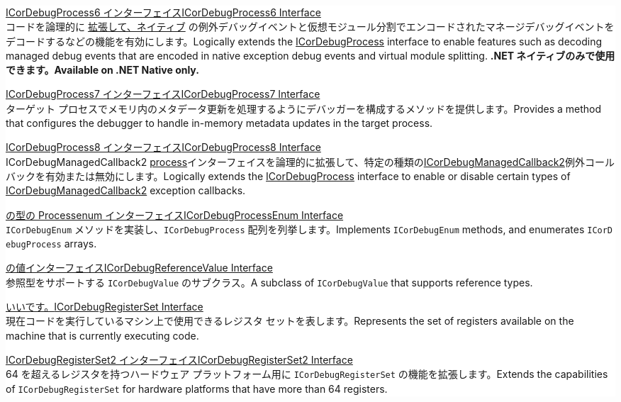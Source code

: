  <span data-ttu-id="f56fb-321">[ICorDebugProcess6 インターフェイス](icordebugprocess6-interface.md)</span><span class="sxs-lookup"><span data-stu-id="f56fb-321">[ICorDebugProcess6 Interface](icordebugprocess6-interface.md)</span></span>\
 <span data-ttu-id="f56fb-322">コードを論理的に [拡張して、ネイティブ](icordebugprocess-interface.md) の例外デバッグイベントと仮想モジュール分割でエンコードされたマネージデバッグイベントをデコードするなどの機能を有効にします。</span><span class="sxs-lookup"><span data-stu-id="f56fb-322">Logically extends the [ICorDebugProcess](icordebugprocess-interface.md) interface to enable features such as decoding managed debug events that are encoded in native exception debug events and virtual module splitting.</span></span> <span data-ttu-id="f56fb-323">**.NET ネイティブのみで使用できます。**</span><span class="sxs-lookup"><span data-stu-id="f56fb-323">**Available on .NET Native only.**</span></span>  
  
 <span data-ttu-id="f56fb-324">[ICorDebugProcess7 インターフェイス](icordebugprocess7-interface.md)</span><span class="sxs-lookup"><span data-stu-id="f56fb-324">[ICorDebugProcess7 Interface](icordebugprocess7-interface.md)</span></span>\
 <span data-ttu-id="f56fb-325">ターゲット プロセスでメモリ内のメタデータ更新を処理するようにデバッガーを構成するメソッドを提供します。</span><span class="sxs-lookup"><span data-stu-id="f56fb-325">Provides a method that configures the debugger to handle in-memory metadata updates in the target process.</span></span>  
  
 <span data-ttu-id="f56fb-326">[ICorDebugProcess8 インターフェイス](icordebugprocess8-interface.md)</span><span class="sxs-lookup"><span data-stu-id="f56fb-326">[ICorDebugProcess8 Interface](icordebugprocess8-interface.md)</span></span>\
 <span data-ttu-id="f56fb-327">ICorDebugManagedCallback2 [process](icordebugprocess-interface.md)インターフェイスを論理的に拡張して、特定の種類の[ICorDebugManagedCallback2](icordebugmanagedcallback2-interface.md)例外コールバックを有効または無効にします。</span><span class="sxs-lookup"><span data-stu-id="f56fb-327">Logically extends the [ICorDebugProcess](icordebugprocess-interface.md) interface to enable or disable certain types of [ICorDebugManagedCallback2](icordebugmanagedcallback2-interface.md) exception callbacks.</span></span>  
  
 <span data-ttu-id="f56fb-328">[の型の Processenum インターフェイス](icordebugprocessenum-interface.md)</span><span class="sxs-lookup"><span data-stu-id="f56fb-328">[ICorDebugProcessEnum Interface](icordebugprocessenum-interface.md)</span></span>\
 <span data-ttu-id="f56fb-329">`ICorDebugEnum` メソッドを実装し、`ICorDebugProcess` 配列を列挙します。</span><span class="sxs-lookup"><span data-stu-id="f56fb-329">Implements `ICorDebugEnum` methods, and enumerates `ICorDebugProcess` arrays.</span></span>  
  
 <span data-ttu-id="f56fb-330">[の値インターフェイス](icordebugreferencevalue-interface.md)</span><span class="sxs-lookup"><span data-stu-id="f56fb-330">[ICorDebugReferenceValue Interface](icordebugreferencevalue-interface.md)</span></span>\
 <span data-ttu-id="f56fb-331">参照型をサポートする `ICorDebugValue` のサブクラス。</span><span class="sxs-lookup"><span data-stu-id="f56fb-331">A subclass of `ICorDebugValue` that supports reference types.</span></span>  
  
 <span data-ttu-id="f56fb-332">[いいです。](icordebugregisterset-interface.md)</span><span class="sxs-lookup"><span data-stu-id="f56fb-332">[ICorDebugRegisterSet Interface](icordebugregisterset-interface.md)</span></span>\
 <span data-ttu-id="f56fb-333">現在コードを実行しているマシン上で使用できるレジスタ セットを表します。</span><span class="sxs-lookup"><span data-stu-id="f56fb-333">Represents the set of registers available on the machine that is currently executing code.</span></span>  
  
 <span data-ttu-id="f56fb-334">[ICorDebugRegisterSet2 インターフェイス](icordebugregisterset2-interface.md)</span><span class="sxs-lookup"><span data-stu-id="f56fb-334">[ICorDebugRegisterSet2 Interface](icordebugregisterset2-interface.md)</span></span>\
 <span data-ttu-id="f56fb-335">64 を超えるレジスタを持つハードウェア プラットフォーム用に `ICorDebugRegisterSet` の機能を拡張します。</span><span class="sxs-lookup"><span data-stu-id="f56fb-335">Extends the capabilities of `ICorDebugRegisterSet` for hardware platforms that have more than 64 registers.</span></span>  
  